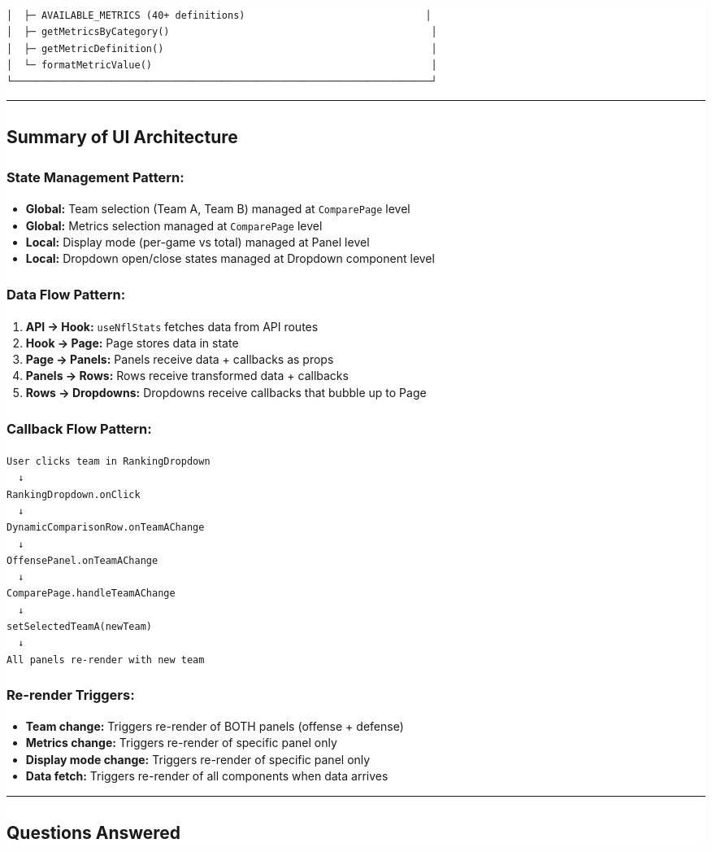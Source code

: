 ```
│  ├─ AVAILABLE_METRICS (40+ definitions)                               │
│  ├─ getMetricsByCategory()                                             │
│  ├─ getMetricDefinition()                                              │
│  └─ formatMetricValue()                                                │
└────────────────────────────────────────────────────────────────────────┘
```

---

## Summary of UI Architecture

### **State Management Pattern:**
- **Global:** Team selection (Team A, Team B) managed at `ComparePage` level
- **Global:** Metrics selection managed at `ComparePage` level
- **Local:** Display mode (per-game vs total) managed at Panel level
- **Local:** Dropdown open/close states managed at Dropdown component level

### **Data Flow Pattern:**
1. **API → Hook:** `useNflStats` fetches data from API routes
2. **Hook → Page:** Page stores data in state
3. **Page → Panels:** Panels receive data + callbacks as props
4. **Panels → Rows:** Rows receive transformed data + callbacks
5. **Rows → Dropdowns:** Dropdowns receive callbacks that bubble up to Page

### **Callback Flow Pattern:**
```
User clicks team in RankingDropdown
  ↓
RankingDropdown.onClick
  ↓
DynamicComparisonRow.onTeamAChange
  ↓
OffensePanel.onTeamAChange
  ↓
ComparePage.handleTeamAChange
  ↓
setSelectedTeamA(newTeam)
  ↓
All panels re-render with new team
```

### **Re-render Triggers:**
- **Team change:** Triggers re-render of BOTH panels (offense + defense)
- **Metrics change:** Triggers re-render of specific panel only
- **Display mode change:** Triggers re-render of specific panel only
- **Data fetch:** Triggers re-render of all components when data arrives

---

## Questions Answered
